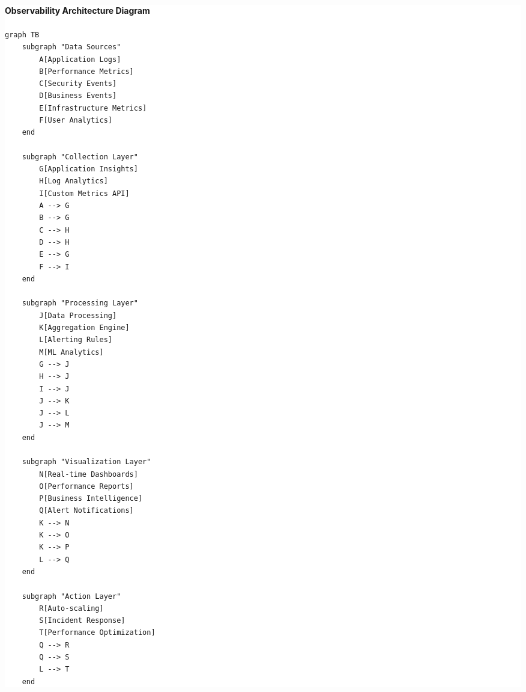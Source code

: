 #### Observability Architecture Diagram

```mermaid
graph TB
    subgraph "Data Sources"
        A[Application Logs]
        B[Performance Metrics]
        C[Security Events]
        D[Business Events]
        E[Infrastructure Metrics]
        F[User Analytics]
    end
    
    subgraph "Collection Layer"
        G[Application Insights]
        H[Log Analytics]
        I[Custom Metrics API]
        A --> G
        B --> G
        C --> H
        D --> H
        E --> G
        F --> I
    end
    
    subgraph "Processing Layer"
        J[Data Processing]
        K[Aggregation Engine]
        L[Alerting Rules]
        M[ML Analytics]
        G --> J
        H --> J
        I --> J
        J --> K
        J --> L
        J --> M
    end
    
    subgraph "Visualization Layer"
        N[Real-time Dashboards]
        O[Performance Reports]
        P[Business Intelligence]
        Q[Alert Notifications]
        K --> N
        K --> O
        K --> P
        L --> Q
    end
    
    subgraph "Action Layer"
        R[Auto-scaling]
        S[Incident Response]
        T[Performance Optimization]
        Q --> R
        Q --> S
        L --> T
    end
```
